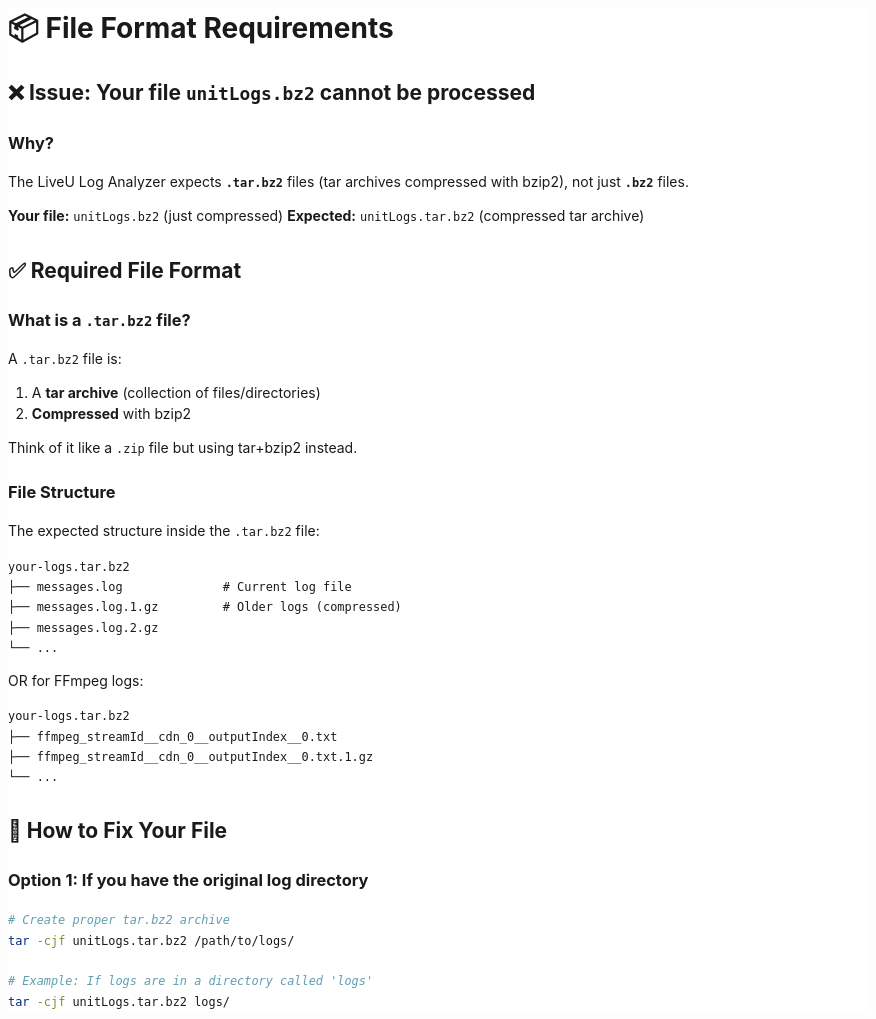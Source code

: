 # 📦 File Format Requirements

## ❌ Issue: Your file `unitLogs.bz2` cannot be processed

### Why?

The LiveU Log Analyzer expects **`.tar.bz2`** files (tar archives compressed with bzip2), not just **`.bz2`** files.

**Your file:** `unitLogs.bz2` (just compressed)
**Expected:** `unitLogs.tar.bz2` (compressed tar archive)

## ✅ Required File Format

### What is a `.tar.bz2` file?

A `.tar.bz2` file is:
1. A **tar archive** (collection of files/directories)
2. **Compressed** with bzip2

Think of it like a `.zip` file but using tar+bzip2 instead.

### File Structure

The expected structure inside the `.tar.bz2` file:

```
your-logs.tar.bz2
├── messages.log              # Current log file
├── messages.log.1.gz         # Older logs (compressed)
├── messages.log.2.gz
└── ...
```

OR for FFmpeg logs:

```
your-logs.tar.bz2
├── ffmpeg_streamId__cdn_0__outputIndex__0.txt
├── ffmpeg_streamId__cdn_0__outputIndex__0.txt.1.gz
└── ...
```

## 🔧 How to Fix Your File

### Option 1: If you have the original log directory

```bash
# Create proper tar.bz2 archive
tar -cjf unitLogs.tar.bz2 /path/to/logs/

# Example: If logs are in a directory called 'logs'
tar -cjf unitLogs.tar.bz2 logs/
```
